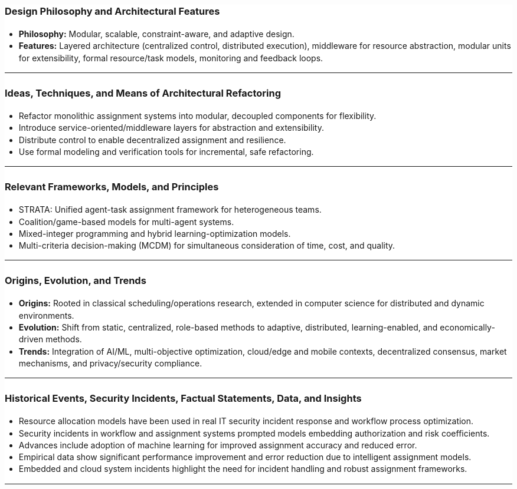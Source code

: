 
### Design Philosophy and Architectural Features

- **Philosophy:** Modular, scalable, constraint-aware, and adaptive design.
- **Features:** Layered architecture (centralized control, distributed execution), middleware for resource abstraction, modular units for extensibility, formal resource/task models, monitoring and feedback loops.

---

### Ideas, Techniques, and Means of Architectural Refactoring

- Refactor monolithic assignment systems into modular, decoupled components for flexibility.
- Introduce service-oriented/middleware layers for abstraction and extensibility.
- Distribute control to enable decentralized assignment and resilience.
- Use formal modeling and verification tools for incremental, safe refactoring.

---

### Relevant Frameworks, Models, and Principles

- STRATA: Unified agent-task assignment framework for heterogeneous teams.
- Coalition/game-based models for multi-agent systems.
- Mixed-integer programming and hybrid learning-optimization models.
- Multi-criteria decision-making (MCDM) for simultaneous consideration of time, cost, and quality.

---

### Origins, Evolution, and Trends

- **Origins:** Rooted in classical scheduling/operations research, extended in computer science for distributed and dynamic environments.
- **Evolution:** Shift from static, centralized, role-based methods to adaptive, distributed, learning-enabled, and economically-driven methods.
- **Trends:** Integration of AI/ML, multi-objective optimization, cloud/edge and mobile contexts, decentralized consensus, market mechanisms, and privacy/security compliance.

---

### Historical Events, Security Incidents, Factual Statements, Data, and Insights

- Resource allocation models have been used in real IT security incident response and workflow process optimization.
- Security incidents in workflow and assignment systems prompted models embedding authorization and risk coefficients.
- Advances include adoption of machine learning for improved assignment accuracy and reduced error.
- Empirical data show significant performance improvement and error reduction due to intelligent assignment models.
- Embedded and cloud system incidents highlight the need for incident handling and robust assignment frameworks.

---